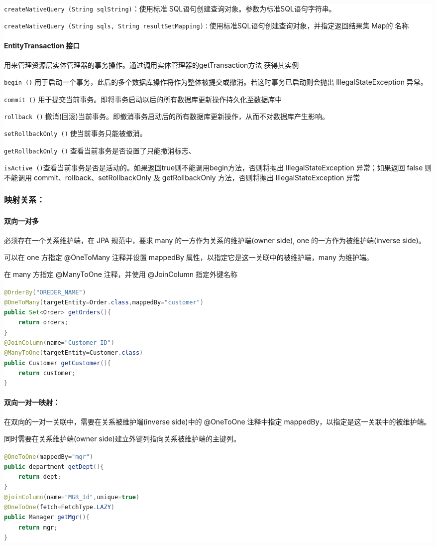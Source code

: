 `createNativeQuery (String sqlString)`：使用标准 SQL语句创建查询对象。参数为标准SQL语句字符串。

`createNativeQuery (String sqls, String resultSetMapping)：`使用标准SQL语句创建查询对象，并指定返回结果集 Map的 名称

#### EntityTransaction 接口

用来管理资源层实体管理器的事务操作。通过调用实体管理器的getTransaction方法 获得其实例

`begin ()` 用于启动一个事务，此后的多个数据库操作将作为整体被提交或撤消。若这时事务已启动则会抛出 IllegalStateException 异常。

`commit ()` 用于提交当前事务。即将事务启动以后的所有数据库更新操作持久化至数据库中 

`rollback ()`  撤消(回滚)当前事务。即撤消事务启动后的所有数据库更新操作，从而不对数据库产生影响。

`setRollbackOnly ()` 使当前事务只能被撤消。

`getRollbackOnly ()`	查看当前事务是否设置了只能撤消标志、

`isActive ()`查看当前事务是否是活动的。如果返回true则不能调用begin方法，否则将抛出 IllegalStateException 异常；如果返回 false 则不能调用 commit、rollback、setRollbackOnly 及 getRollbackOnly 方法，否则将抛出 IllegalStateException 异常

### 映射关系：

#### 双向一对多

必须存在一个关系维护端，在 JPA 规范中，要求  many 的一方作为关系的维护端(owner side), one 的一方作为被维护端(inverse side)。

可以在 one 方指定 @OneToMany 注释并设置 mappedBy 属性，以指定它是这一关联中的被维护端，many 为维护端。

在 many 方指定 @ManyToOne 注释，并使用 @JoinColumn 指定外键名称

```java
@OrderBy("OREDER_NAME")
@OneToMany(targetEntity=Order.class,mappedBy="customer")
public Set<Order> getOrders(){
	return orders;
}
@JoinColumn(name="Customer_ID")
@ManyToOne(targetEntity=Customer.class)
public Customer getCustomer(){
	return customer;
}
```



####  双向一对一映射：

​在双向的一对一关联中，需要在关系被维护端(inverse side)中的 @OneToOne 注释中指定 mappedBy，以指定是这一关联中的被维护端。

同时需要在关系维护端(owner side)建立外键列指向关系被维护端的主键列。

```java
@OneToOne(mappedBy="mgr")
public department getDept(){
	return dept;
}
@joinColumn(name="MGR_Id",unique=true)
@OneToOne(fetch=FetchType.LAZY)
public Manager getMgr(){
	return mgr;
}
```
